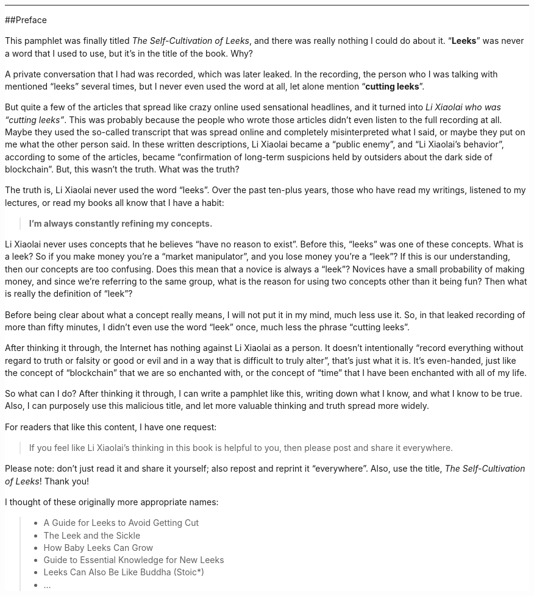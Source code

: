 -----

##Preface

This pamphlet  was finally titled *The Self-Cultivation of Leeks*, and there was really nothing I could do about it. “**Leeks**” was never a word that I used to use, but it’s in the title of the book. Why?

A private conversation that I had was recorded, which was later leaked. In the recording, the person who I was talking with mentioned “leeks” several times, but I never even used the word at all, let alone mention “**cutting leeks**”.

But quite a few of the articles that spread like crazy online used sensational headlines, and it turned into *Li Xiaolai who was “cutting leeks”*. This was probably because the people who wrote those articles didn’t even listen to the full recording at all. Maybe they used the so-called transcript that was spread online and completely misinterpreted what I said, or maybe they put on me what the other person said. In these written descriptions, Li Xiaolai became a “public enemy”, and “Li Xiaolai’s behavior”, according to some of the articles, became “confirmation of long-term suspicions held by outsiders about the dark side of blockchain”. But, this wasn’t the truth. What was the truth?

The truth is, Li Xiaolai never used the word “leeks”. Over the past ten-plus years, those who have read my writings, listened to my lectures, or read my books all know that I have a habit:

> **I’m always constantly refining my concepts.**

Li Xiaolai never uses concepts that he believes  “have no reason to exist”. Before this, “leeks” was one of these concepts. What is a leek? So if you make money you’re a “market manipulator”, and you lose money you’re a “leek”? If this is our understanding, then our concepts are too confusing. Does this mean that a novice is always a “leek”? Novices have a small probability of making money, and since we’re referring to the same group, what is the reason for using two concepts other than it being fun? Then what is really the definition of “leek”? 

Before being clear about what a concept really means, I will not put it in my mind, much less use it. So, in that leaked recording of more than fifty minutes, I didn’t even use the word “leek” once, much less the phrase “cutting leeks”. 

After thinking it through, the Internet has nothing against Li Xiaolai as a person. It doesn’t intentionally “record everything without regard to truth or falsity or good or evil and in a way that is difficult to truly alter”, that’s just what it is. It’s even-handed, just like the concept of “blockchain” that we are so enchanted with, or the concept of “time” that I have been enchanted with all of my life.

So what can I do? After thinking it through, I can write a pamphlet like this, writing down what I know, and what I know to be true. Also, I can purposely use this malicious title, and let more valuable thinking and truth spread more widely.

For readers that like this content, I have one request:

> If you feel like Li Xiaolai’s thinking in this book is helpful to you, then please post and share it everywhere.

Please note: don’t just read it and share it yourself; also repost and reprint it “everywhere”. Also, use the title, *The Self-Cultivation of Leeks*! Thank you!

I thought of these originally more appropriate names:

> - A Guide for Leeks to Avoid Getting Cut
> - The Leek and the Sickle
> - How Baby Leeks Can Grow
> - Guide to Essential Knowledge for New Leeks
> - Leeks Can Also Be Like Buddha (Stoic*)
> - …
